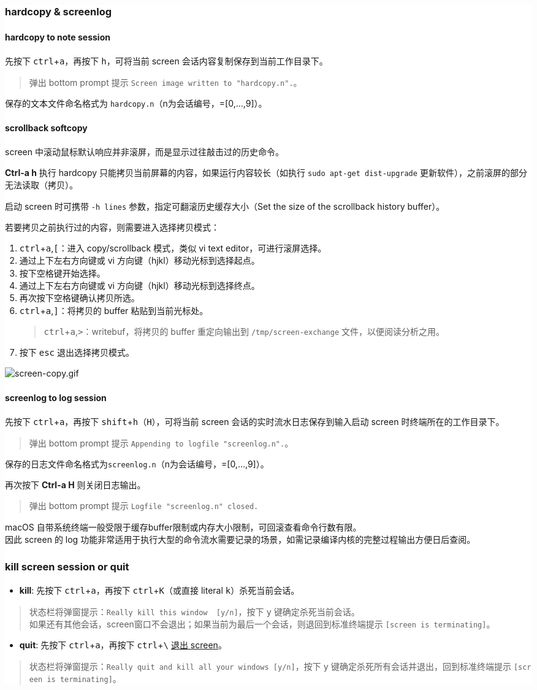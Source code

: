 ### hardcopy & screenlog
#### hardcopy to note session
先按下 <kbd>ctrl</kbd>+<kbd>a</kbd>，再按下 <kbd>h</kbd>，可将当前 screen 会话内容复制保存到当前工作目录下。

> 弹出 bottom prompt 提示 `Screen image written to "hardcopy.n".`。

保存的文本文件命名格式为 `hardcopy.n`（n为会话编号，=[0,...,9]）。  

#### scrollback softcopy
screen 中滚动鼠标默认响应并非滚屏，而是显示过往敲击过的历史命令。

**Ctrl-a h** 执行 hardcopy 只能拷贝当前屏幕的内容，如果运行内容较长（如执行 `sudo apt-get dist-upgrade` 更新软件），之前滚屏的部分无法读取（拷贝）。  

启动 screen 时可携带 `-h lines` 参数，指定可翻滚历史缓存大小（Set the size of the scrollback history buffer）。  

若要拷贝之前执行过的内容，则需要进入选择拷贝模式：

1. <kbd>ctrl</kbd>+<kbd>a</kbd>,<kbd>[</kbd>：进入 copy/scrollback 模式，类似 vi text editor，可进行滚屏选择。  
2. 通过上下左右方向键或 vi 方向键（hjkl）移动光标到选择起点。  
3. 按下空格键开始选择。  
4. 通过上下左右方向键或 vi 方向键（hjkl）移动光标到选择终点。  
5. 再次按下空格键确认拷贝所选。  
6. <kbd>ctrl</kbd>+<kbd>a</kbd>,<kbd>]</kbd>：将拷贝的 buffer 粘贴到当前光标处。  
	> <kbd>ctrl</kbd>+<kbd>a</kbd>,<kbd>></kbd>：writebuf，将拷贝的 buffer 重定向输出到 `/tmp/screen-exchange` 文件，以便阅读分析之用。  
7. 按下 <kbd>esc</kbd> 退出选择拷贝模式。  

![screen-copy.gif](./3-serial_connection/screen/screen-copy.gif)

#### screenlog  to log session
先按下 <kbd>ctrl</kbd>+<kbd>a</kbd>，再按下 <kbd>shift</kbd>+<kbd>h</kbd>（<kbd>H</kbd>），可将当前 screen 会话的实时流水日志保存到输入启动 screen 时终端所在的工作目录下。

> 弹出 bottom prompt 提示 `Appending to logfile "screenlog.n".`。

保存的日志文件命名格式为`screenlog.n`（n为会话编号，=[0,...,9]）。

再次按下 **Ctrl-a H** 则关闭日志输出。

> 弹出 bottom prompt 提示 `Logfile "screenlog.n" closed.`

macOS 自带系统终端一般受限于缓存buffer限制或内存大小限制，可回滚查看命令行数有限。  
因此 screen 的 log 功能非常适用于执行大型的命令流水需要记录的场景，如需记录编译内核的完整过程输出方便日后查阅。

### kill screen session or quit
- **kill**: 先按下 <kbd>ctrl</kbd>+<kbd>a</kbd>，再按下 <kbd>ctrl</kbd>+<kbd>K</kbd>（或直接 literal <kbd>k</kbd>）杀死当前会话。  

> 状态栏将弹窗提示：`Really kill this window  [y/n]`，按下 <kbd>y</kbd> 键确定杀死当前会话。  
> 如果还有其他会话，screen窗口不会退出；如果当前为最后一个会话，则退回到标准终端提示 `[screen is terminating]`。  

- **quit**: 先按下 <kbd>ctrl</kbd>+<kbd>a</kbd>，再按下 <kbd>ctrl</kbd>+<kbd>\\</kbd> [退出 screen](https://www.packetgeek.net/2016/02/using-a-serial-console-on-mac-os-x/)。  

> 状态栏将弹窗提示：`Really quit and kill all your windows [y/n]`，按下 <kbd>y</kbd> 键确定杀死所有会话并退出，回到标准终端提示 `[screen is terminating]`。  
